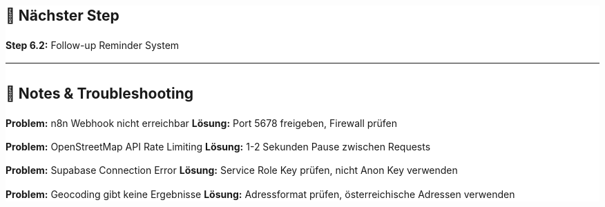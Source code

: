 ## 🔗 Nächster Step
**Step 6.2:** Follow-up Reminder System

---

## 📝 Notes & Troubleshooting

**Problem:** n8n Webhook nicht erreichbar
**Lösung:** Port 5678 freigeben, Firewall prüfen

**Problem:** OpenStreetMap API Rate Limiting
**Lösung:** 1-2 Sekunden Pause zwischen Requests

**Problem:** Supabase Connection Error
**Lösung:** Service Role Key prüfen, nicht Anon Key verwenden

**Problem:** Geocoding gibt keine Ergebnisse
**Lösung:** Adressformat prüfen, österreichische Adressen verwenden